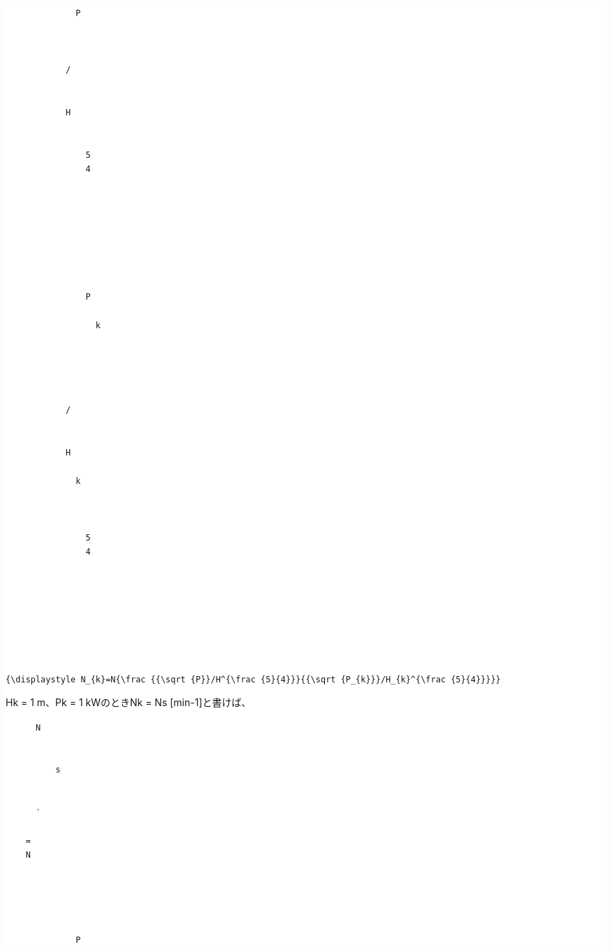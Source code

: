             
              
                
                  P
                
              
              
                /
              
              
                H
                
                  
                    5
                    4
                  
                
              
            
            
              
                
                  
                    P
                    
                      k
                    
                  
                
              
              
                /
              
              
                H
                
                  k
                
                
                  
                    5
                    4
                  
                
              
            
          
        
      
    
    {\displaystyle N_{k}=N{\frac {{\sqrt {P}}/H^{\frac {5}{4}}}{{\sqrt {P_{k}}}/H_{k}^{\frac {5}{4}}}}}
  

Hk = 1 m、Pk = 1 kWのときNk = Ns [min-1]と書けば、

  
    
      
        
          N
          
            
              s
            
          
          ′
        
        =
        N
        
          
            
              
                
                  P
                